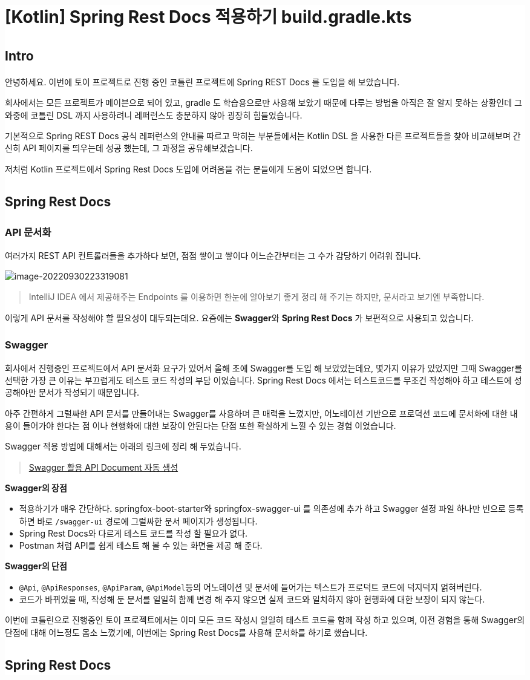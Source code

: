 # [Kotlin] Spring Rest Docs 적용하기 build.gradle.kts

## Intro

안녕하세요. 이번에 토이 프로젝트로 진행 중인 코틀린 프로젝트에 Spring REST Docs 를 도입을 해 보았습니다.

회사에서는 모든 프로젝트가 메이븐으로 되어 있고, gradle 도 학습용으로만 사용해 보았기 때문에 다루는 방법을 아직은 잘 알지 못하는 상황인데 그와중에 코틀린 DSL 까지 사용하려니 레퍼런스도 충분하지 않아 굉장히 힘들었습니다.

기본적으로 Spring REST Docs 공식 레퍼런스의 안내를 따르고 막히는 부분들에서는 Kotlin DSL 을 사용한 다른 프로젝트들을 찾아 비교해보며 간신히 API 페이지를 띄우는데 성공 했는데, 그 과정을 공유해보겠습니다. 

저처럼 Kotlin 프로젝트에서 Spring Rest Docs 도입에 어려움을 겪는 분들에게 도움이 되었으면 합니다.

## Spring Rest Docs

### API 문서화

여러가지 REST API 컨트롤러들을 추가하다 보면, 점점 쌓이고 쌓이다 어느순간부터는 그 수가 감당하기 어려워 집니다.

![image-20220930223319081](https://raw.githubusercontent.com/Shane-Park/mdblog/main/backend/kotlin/spring_rest_docs.assets/image-20220930223319081.png)

> IntelliJ IDEA 에서 제공해주는 Endpoints 를 이용하면 한눈에 알아보기 좋게 정리 해 주기는 하지만, 문서라고 보기엔 부족합니다.

이렇게 API 문서를 작성해야 할 필요성이 대두되는데요. 요즘에는 **Swagger**와 **Spring Rest Docs** 가 보편적으로 사용되고 있습니다.

### Swagger

회사에서 진행중인 프로젝트에서 API 문서화 요구가 있어서 올해 초에 Swagger를 도입 해 보았었는데요, 몇가지 이유가 있었지만 그때 Swagger를 선택한 가장 큰 이유는 부끄럽게도 테스트 코드 작성의 부담 이었습니다. Spring Rest Docs 에서는 테스트코드를 무조건 작성해야 하고 테스트에 성공해야만 문서가 작성되기 때문입니다.

아주 간편하게 그럴싸한 API 문서를 만들어내는 Swagger를 사용하며 큰 매력을 느꼈지만, 어노테이션 기반으로 프로덕션 코드에 문서화에 대한 내용이 들어가야 한다는 점 이나 현행화에 대한 보장이 안된다는 단점 또한 확실하게 느낄 수 있는 경험 이었습니다.

Swagger 적용 방법에 대해서는 아래의 링크에 정리 해 두었습니다.

> [Swagger 활용 API Document 자동 생성](https://shanepark.tistory.com/336)

**Swagger의 장점**

- 적용하기가 매우 간단하다. springfox-boot-starter와 springfox-swagger-ui 를 의존성에 추가 하고 Swagger 설정 파일 하나만 빈으로 등록 하면 바로 `/swagger-ui` 경로에 그럴싸한 문서 페이지가 생성됩니다.
- Spring Rest Docs와 다르게 테스트 코드를 작성 할 필요가 없다.
- Postman 처럼 API를 쉽게 테스트 해 볼 수 있는 화면을 제공 해 준다.

**Swagger의 단점**

- `@Api`, `@ApiResponses`, `@ApiParam`, `@ApiModel`등의 어노테이션 및 문서에 들어가는 텍스트가 프로덕트 코드에 덕지덕지 얽혀버린다.
-  코드가 바뀌었을 때, 작성해 둔 문서를 일일히 함께 변경 해 주지 않으면 실제 코드와 일치하지 않아 현행화에 대한 보장이 되지 않는다.

이번에 코틀린으로 진행중인 토이 프로젝트에서는 이미 모든 코드 작성시 일일히 테스트 코드를 함께 작성 하고 있으며, 이전 경험을 통해 Swagger의 단점에 대해 어느정도 몸소 느꼈기에, 이번에는 Spring Rest Docs를 사용해 문서화를 하기로 했습니다.

## Spring Rest Docs
